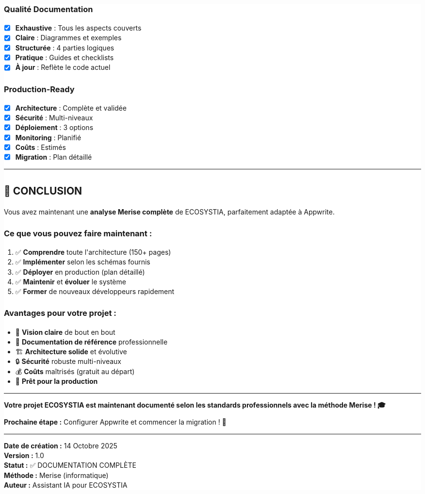 ### Qualité Documentation

- [x] **Exhaustive** : Tous les aspects couverts
- [x] **Claire** : Diagrammes et exemples
- [x] **Structurée** : 4 parties logiques
- [x] **Pratique** : Guides et checklists
- [x] **À jour** : Reflète le code actuel

### Production-Ready

- [x] **Architecture** : Complète et validée
- [x] **Sécurité** : Multi-niveaux
- [x] **Déploiement** : 3 options
- [x] **Monitoring** : Planifié
- [x] **Coûts** : Estimés
- [x] **Migration** : Plan détaillé

---

## 🎉 CONCLUSION

Vous avez maintenant une **analyse Merise complète** de ECOSYSTIA, parfaitement adaptée à Appwrite.

### Ce que vous pouvez faire maintenant :

1. ✅ **Comprendre** toute l'architecture (150+ pages)
2. ✅ **Implémenter** selon les schémas fournis
3. ✅ **Déployer** en production (plan détaillé)
4. ✅ **Maintenir** et **évoluer** le système
5. ✅ **Former** de nouveaux développeurs rapidement

### Avantages pour votre projet :

- 🎯 **Vision claire** de bout en bout
- 📖 **Documentation de référence** professionnelle
- 🏗️ **Architecture solide** et évolutive
- 🔒 **Sécurité** robuste multi-niveaux
- 💰 **Coûts** maîtrisés (gratuit au départ)
- 🚀 **Prêt pour la production**

---

**Votre projet ECOSYSTIA est maintenant documenté selon les standards professionnels avec la méthode Merise ! 🎓**

**Prochaine étape :** Configurer Appwrite et commencer la migration ! 🚀

---

**Date de création :** 14 Octobre 2025  
**Version :** 1.0  
**Statut :** ✅ DOCUMENTATION COMPLÈTE  
**Méthode :** Merise (informatique)  
**Auteur :** Assistant IA pour ECOSYSTIA

